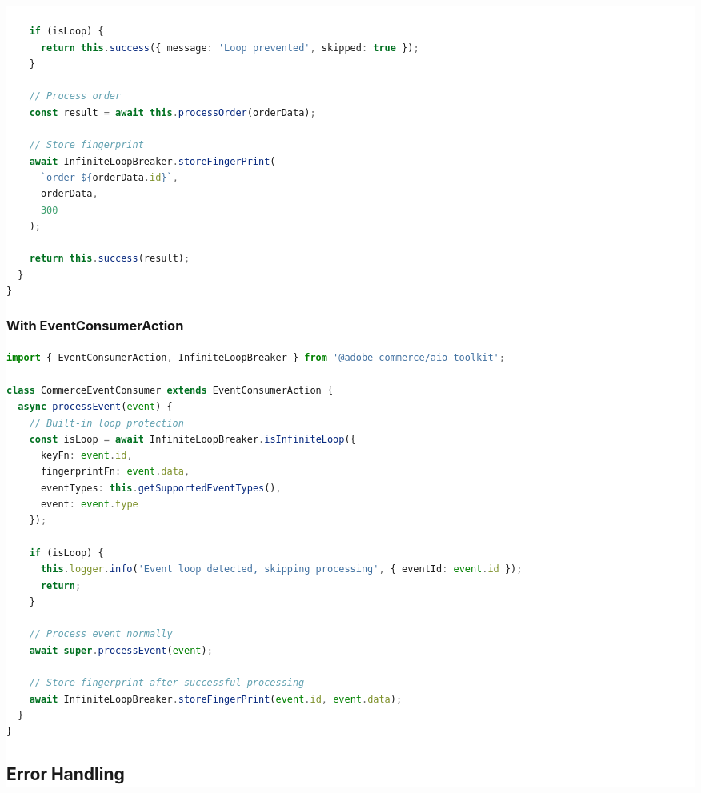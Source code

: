 ```typescript

    if (isLoop) {
      return this.success({ message: 'Loop prevented', skipped: true });
    }

    // Process order
    const result = await this.processOrder(orderData);
    
    // Store fingerprint
    await InfiniteLoopBreaker.storeFingerPrint(
      `order-${orderData.id}`,
      orderData,
      300
    );

    return this.success(result);
  }
}
```

### With EventConsumerAction

```typescript
import { EventConsumerAction, InfiniteLoopBreaker } from '@adobe-commerce/aio-toolkit';

class CommerceEventConsumer extends EventConsumerAction {
  async processEvent(event) {
    // Built-in loop protection
    const isLoop = await InfiniteLoopBreaker.isInfiniteLoop({
      keyFn: event.id,
      fingerprintFn: event.data,
      eventTypes: this.getSupportedEventTypes(),
      event: event.type
    });

    if (isLoop) {
      this.logger.info('Event loop detected, skipping processing', { eventId: event.id });
      return;
    }

    // Process event normally
    await super.processEvent(event);
    
    // Store fingerprint after successful processing
    await InfiniteLoopBreaker.storeFingerPrint(event.id, event.data);
  }
}
```

## Error Handling
